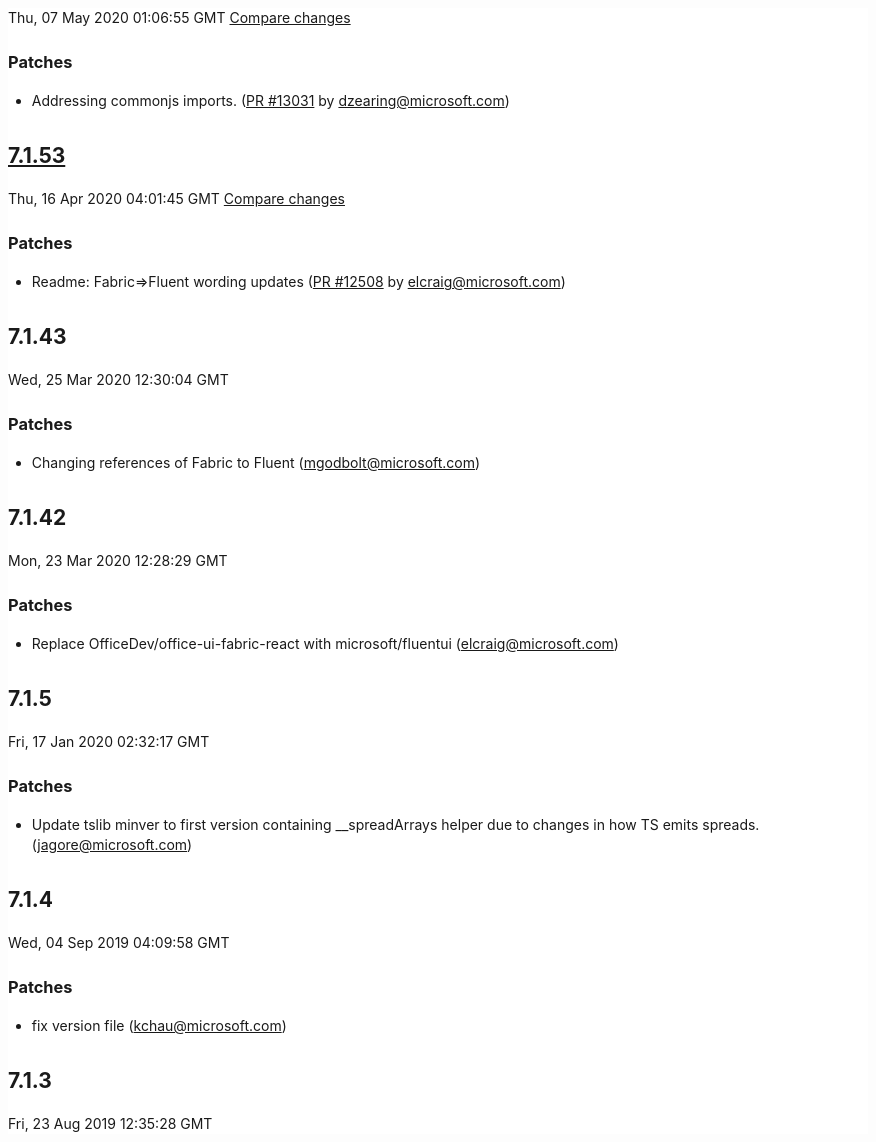 Thu, 07 May 2020 01:06:55 GMT 
[Compare changes](https://github.com/microsoft/fluentui/compare/@uifabric/fluent-theme_v7.1.53..@uifabric/fluent-theme_v7.1.70)

### Patches

- Addressing commonjs imports. ([PR #13031](https://github.com/microsoft/fluentui/pull/13031) by dzearing@microsoft.com)

## [7.1.53](https://github.com/microsoft/fluentui/tree/@uifabric/fluent-theme_v7.1.53)

Thu, 16 Apr 2020 04:01:45 GMT 
[Compare changes](https://github.com/microsoft/fluentui/compare/@uifabric/fluent-theme_v7.1.43..@uifabric/fluent-theme_v7.1.53)

### Patches

- Readme: Fabric=>Fluent wording updates ([PR #12508](https://github.com/microsoft/fluentui/pull/12508) by elcraig@microsoft.com)

## 7.1.43
Wed, 25 Mar 2020 12:30:04 GMT

### Patches

- Changing references of Fabric to Fluent (mgodbolt@microsoft.com)
## 7.1.42
Mon, 23 Mar 2020 12:28:29 GMT

### Patches

- Replace OfficeDev/office-ui-fabric-react with microsoft/fluentui (elcraig@microsoft.com)
## 7.1.5
Fri, 17 Jan 2020 02:32:17 GMT

### Patches

- Update tslib minver to first version containing __spreadArrays helper due to changes in how TS emits spreads. (jagore@microsoft.com)
## 7.1.4
Wed, 04 Sep 2019 04:09:58 GMT

### Patches

- fix version file (kchau@microsoft.com)
## 7.1.3
Fri, 23 Aug 2019 12:35:28 GMT
